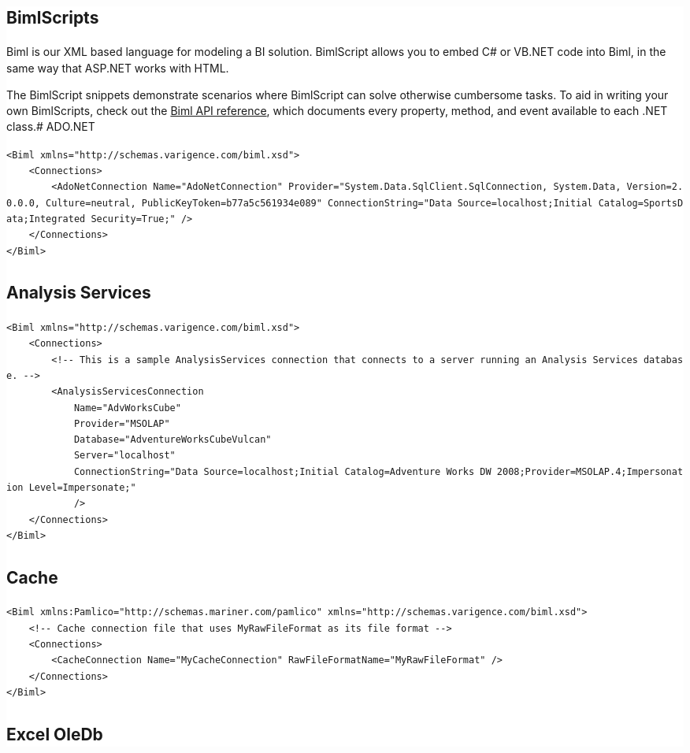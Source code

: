 ## BimlScripts

Biml is our XML based language for modeling a BI solution. BimlScript allows you to embed C# or VB.NET code into Biml, in the same way that ASP.NET works with HTML.

The BimlScript snippets demonstrate scenarios where BimlScript can solve otherwise cumbersome tasks. To aid in writing your own BimlScripts, check out the [Biml API reference](http://www.varigence.com/documentation/biml/api.html), which documents every property, method, and event available to each .NET class.# ADO.NET

```biml
<Biml xmlns="http://schemas.varigence.com/biml.xsd">
    <Connections>
        <AdoNetConnection Name="AdoNetConnection" Provider="System.Data.SqlClient.SqlConnection, System.Data, Version=2.0.0.0, Culture=neutral, PublicKeyToken=b77a5c561934e089" ConnectionString="Data Source=localhost;Initial Catalog=SportsData;Integrated Security=True;" />
    </Connections>
</Biml>
```

## Analysis Services

```biml
<Biml xmlns="http://schemas.varigence.com/biml.xsd">
    <Connections>
        <!-- This is a sample AnalysisServices connection that connects to a server running an Analysis Services database. -->
        <AnalysisServicesConnection
            Name="AdvWorksCube"
            Provider="MSOLAP"
            Database="AdventureWorksCubeVulcan"
            Server="localhost"
            ConnectionString="Data Source=localhost;Initial Catalog=Adventure Works DW 2008;Provider=MSOLAP.4;Impersonation Level=Impersonate;"
            />
    </Connections>
</Biml>
```

## Cache

```biml
<Biml xmlns:Pamlico="http://schemas.mariner.com/pamlico" xmlns="http://schemas.varigence.com/biml.xsd">
    <!-- Cache connection file that uses MyRawFileFormat as its file format -->
    <Connections>
        <CacheConnection Name="MyCacheConnection" RawFileFormatName="MyRawFileFormat" />
    </Connections>
</Biml>
```

## Excel OleDb
